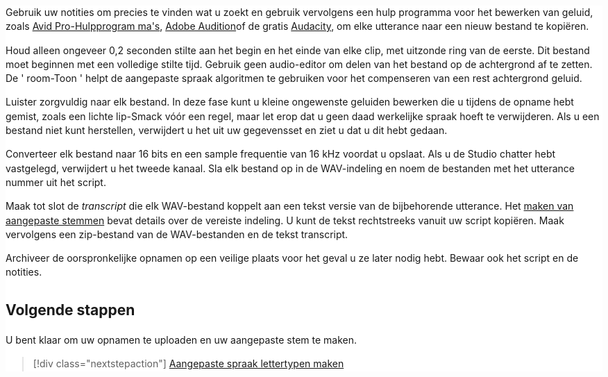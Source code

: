 Gebruik uw notities om precies te vinden wat u zoekt en gebruik vervolgens een hulp programma voor het bewerken van geluid, zoals [Avid Pro-Hulpprogram ma's](https://www.avid.com/en/pro-tools), [Adobe Audition](https://www.adobe.com/products/audition.html)of de gratis [Audacity](https://www.audacityteam.org/), om elke utterance naar een nieuw bestand te kopiëren.

Houd alleen ongeveer 0,2 seconden stilte aan het begin en het einde van elke clip, met uitzonde ring van de eerste. Dit bestand moet beginnen met een volledige stilte tijd. Gebruik geen audio-editor om delen van het bestand op de achtergrond af te zetten. De ' room-Toon ' helpt de aangepaste spraak algoritmen te gebruiken voor het compenseren van een rest achtergrond geluid.

Luister zorgvuldig naar elk bestand. In deze fase kunt u kleine ongewenste geluiden bewerken die u tijdens de opname hebt gemist, zoals een lichte lip-Smack vóór een regel, maar let erop dat u geen daad werkelijke spraak hoeft te verwijderen. Als u een bestand niet kunt herstellen, verwijdert u het uit uw gegevensset en ziet u dat u dit hebt gedaan.

Converteer elk bestand naar 16 bits en een sample frequentie van 16 kHz voordat u opslaat. Als u de Studio chatter hebt vastgelegd, verwijdert u het tweede kanaal. Sla elk bestand op in de WAV-indeling en noem de bestanden met het utterance nummer uit het script.

Maak tot slot de *transcript* die elk WAV-bestand koppelt aan een tekst versie van de bijbehorende utterance. Het [maken van aangepaste stemmen](./how-to-custom-voice-create-voice.md) bevat details over de vereiste indeling. U kunt de tekst rechtstreeks vanuit uw script kopiëren. Maak vervolgens een zip-bestand van de WAV-bestanden en de tekst transcript.

Archiveer de oorspronkelijke opnamen op een veilige plaats voor het geval u ze later nodig hebt. Bewaar ook het script en de notities.

## <a name="next-steps"></a>Volgende stappen

U bent klaar om uw opnamen te uploaden en uw aangepaste stem te maken.

> [!div class="nextstepaction"]
> [Aangepaste spraak lettertypen maken](./how-to-custom-voice-create-voice.md)
